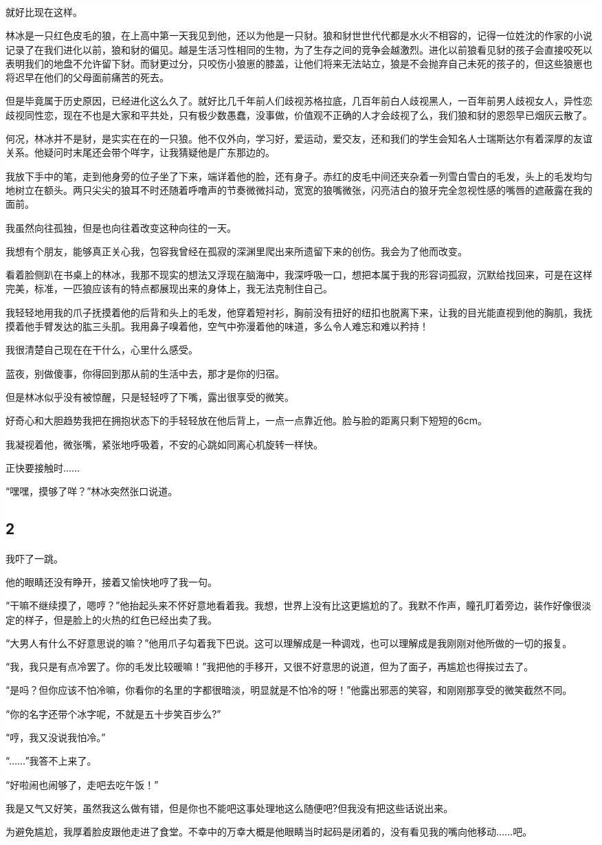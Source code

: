 就好比现在这样。

林冰是一只红色皮毛的狼，在上高中第一天我见到他，还以为他是一只豺。狼和豺世世代代都是水火不相容的，记得一位姓沈的作家的小说记录了在我们进化以前，狼和豺的偏见。越是生活习性相同的生物，为了生存之间的竞争会越激烈。进化以前狼看见豺的孩子会直接咬死以表明我们的地盘不允许留下豺。而豺更过分，只咬伤小狼崽的膝盖，让他们将来无法站立，狼是不会抛弃自己未死的孩子的，但这些狼崽也将迟早在他们的父母面前痛苦的死去。

但是毕竟属于历史原因，已经进化这么久了。就好比几千年前人们歧视苏格拉底，几百年前白人歧视黑人，一百年前男人歧视女人，异性恋歧视同性恋，现在不也是大家和平共处，只有极少数愚蠢，没事做，价值观不正确的人才会歧视了么，我们狼和豺的恩怨早已烟灰云散了。

何况，林冰并不是豺，是实实在在的一只狼。他不仅外向，学习好，爱运动，爱交友，还和我们的学生会知名人士瑞斯达尔有着深厚的友谊关系。他疑问时末尾还会带个咩字，让我猜疑他是广东那边的。

我放下手中的笔，走到他身旁的位子坐了下来，端详着他的脸，还有身子。赤红的皮毛中间还夹杂着一列雪白雪白的毛发，头上的毛发均匀地树立在额头。两只尖尖的狼耳不时还随着呼噜声的节奏微微抖动，宽宽的狼嘴微张，闪亮洁白的狼牙完全忽视性感的嘴唇的遮蔽露在我的面前。

我虽然向往孤独，但是也向往着改变这种向往的一天。

我想有个朋友，能够真正关心我，包容我曾经在孤寂的深渊里爬出来所遗留下来的创伤。我会为了他而改变。

看着脸侧趴在书桌上的林冰，我那不现实的想法又浮现在脑海中，我深呼吸一口，想把本属于我的形容词孤寂，沉默给找回来，可是在这样完美，标准，一匹狼应该有的特点都展现出来的身体上，我无法克制住自己。

我轻轻地用我的爪子抚摸着他的后背和头上的毛发，他穿着短衬衫，胸前没有扭好的纽扣也脱离下来，让我的目光能直视到他的胸肌，我抚摸着他手臂发达的肱三头肌。我用鼻子嗅着他，空气中弥漫着他的味道，多么令人难忘和难以矜持！

我很清楚自己现在在干什么，心里什么感受。

蓝夜，别做傻事，你得回到那从前的生活中去，那才是你的归宿。

但是林冰似乎没有被惊醒，只是轻轻哼了下嘴，露出很享受的微笑。

好奇心和大胆趋势我把在拥抱状态下的手轻轻放在他后背上，一点一点靠近他。脸与脸的距离只剩下短短的6cm。

我凝视着他，微张嘴，紧张地呼吸着，不安的心跳如同离心机旋转一样快。

正快要接触时……

“嘿嘿，摸够了咩？”林冰突然张口说道。

## 2

我吓了一跳。

他的眼睛还没有睁开，接着又愉快地哼了我一句。

“干嘛不继续摸了，嗯哼？”他抬起头来不怀好意地看着我。我想，世界上没有比这更尴尬的了。我默不作声，瞳孔盯着旁边，装作好像很淡定的样子，但是脸上的火热的红色已经出卖了我。

“大男人有什么不好意思说的嘛？”他用爪子勾着我下巴说。这可以理解成是一种调戏，也可以理解成是我刚刚对他所做的一切的报复。

“我，我只是有点冷罢了。你的毛发比较暖嘛！”我把他的手移开，又很不好意思的说道，但为了面子，再尴尬也得挨过去了。

“是吗？但你应该不怕冷嘛，你看你的名里的字都很暗淡，明显就是不怕冷的呀！”他露出邪恶的笑容，和刚刚那享受的微笑截然不同。

“你的名字还带个冰字呢，不就是五十步笑百步么?”

“哼，我又没说我怕冷。”

“……”我答不上来了。

“好啦闹也闹够了，走吧去吃午饭！”

我是又气又好笑，虽然我这么做有错，但是你也不能吧这事处理地这么随便吧?但我没有把这些话说出来。

为避免尴尬，我厚着脸皮跟他走进了食堂。不幸中的万幸大概是他眼睛当时起码是闭着的，没有看见我的嘴向他移动……吧。
